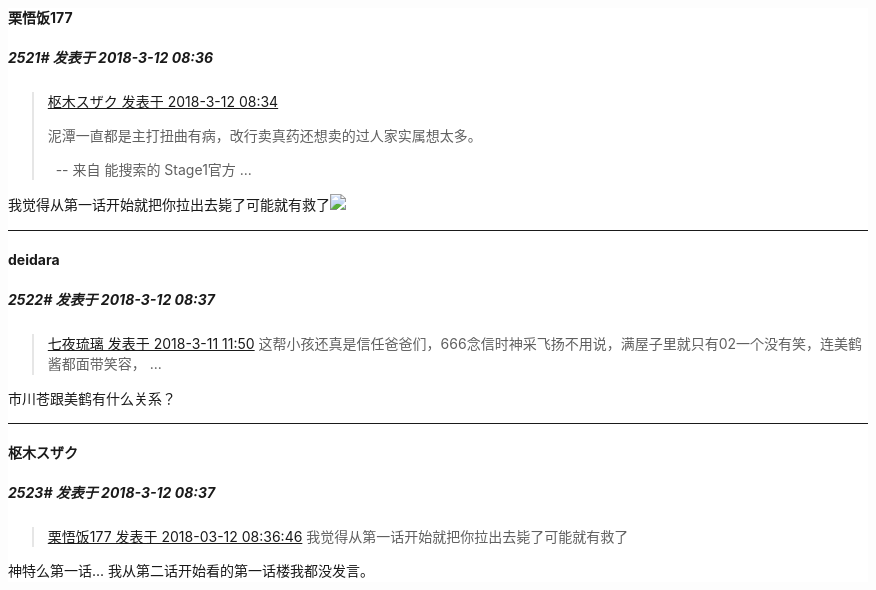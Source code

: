 ####  栗悟饭177  
##### 2521#       发表于 2018-3-12 08:36


<blockquote><a href="httphttps://bbs.saraba1st.com/2b/forum.php?mod=redirect&amp;goto=findpost&amp;pid=38821630&amp;ptid=1586984" target="_blank">枢木スザク 发表于 2018-3-12 08:34</a>

泥潭一直都是主打扭曲有病，改行卖真药还想卖的过人家实属想太多。


  -- 来自 能搜索的 Stage1官方 ...</blockquote>
我觉得从第一话开始就把你拉出去毙了可能就有救了<img src="https://static.saraba1st.com/image/smiley/face2017/066.png" referrerpolicy="no-referrer">


-----

####  deidara  
##### 2522#       发表于 2018-3-12 08:37


<blockquote><a href="httphttps://bbs.saraba1st.com/2b/forum.php?mod=redirect&amp;goto=findpost&amp;pid=38813641&amp;ptid=1586984" target="_blank">七夜琉璃 发表于 2018-3-11 11:50</a>
这帮小孩还真是信任爸爸们，666念信时神采飞扬不用说，满屋子里就只有02一个没有笑，连美鹤酱都面带笑容， ...</blockquote>
市川苍跟美鹤有什么关系？


-----

####  枢木スザク  
##### 2523#       发表于 2018-3-12 08:37


<blockquote><a href="httphttps://bbs.saraba1st.com/2b/forum.php?mod=redirect&amp;goto=findpost&amp;pid=38821650&amp;ptid=1586984" target="_blank">栗悟饭177 发表于 2018-03-12 08:36:46</a>
我觉得从第一话开始就把你拉出去毙了可能就有救了</blockquote>神特么第一话...
我从第二话开始看的第一话楼我都没发言。

